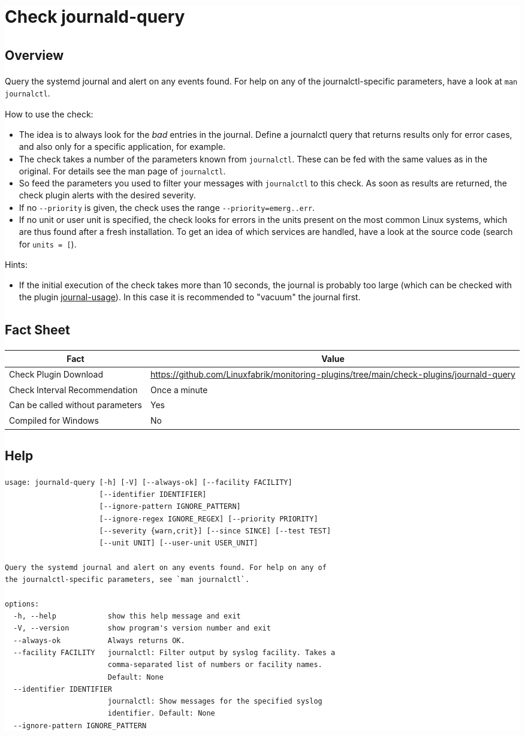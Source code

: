 # Check journald-query

## Overview

Query the systemd journal and alert on any events found. For help on any of the journalctl-specific parameters, have a look at `man journalctl`.

How to use the check:

* The idea is to always look for the *bad* entries in the journal. Define a journalctl query that returns results only for error cases, and also only for a specific application, for example.
* The check takes a number of the parameters known from `journalctl`. These can be fed with the same values as in the original. For details see the man page of `journalctl`.
* So feed the parameters you used to filter your messages with `journalctl` to this check. As soon as results are returned, the check plugin alerts with the desired severity.
* If no `--priority` is given, the check uses the range `--priority=emerg..err`.
* If no unit or user unit is specified, the check looks for errors in the units present on the most common Linux systems, which are thus found after a fresh installation. To get an idea of which services are handled, have a look at the source code (search for `units = [`).

Hints:

* If the initial execution of the check takes more than 10 seconds, the journal is probably too large (which can be checked with the plugin [journal-usage](https://github.com/Linuxfabrik/monitoring-plugins/tree/main/check-plugins/journald-usage)). In this case it is recommended to "vacuum" the journal first.


## Fact Sheet

| Fact | Value |
|----|----|
| Check Plugin Download                 | <https://github.com/Linuxfabrik/monitoring-plugins/tree/main/check-plugins/journald-query> |
| Check Interval Recommendation         | Once a minute |
| Can be called without parameters      | Yes |
| Compiled for Windows                  | No |


## Help

```text
usage: journald-query [-h] [-V] [--always-ok] [--facility FACILITY]
                      [--identifier IDENTIFIER]
                      [--ignore-pattern IGNORE_PATTERN]
                      [--ignore-regex IGNORE_REGEX] [--priority PRIORITY]
                      [--severity {warn,crit}] [--since SINCE] [--test TEST]
                      [--unit UNIT] [--user-unit USER_UNIT]

Query the systemd journal and alert on any events found. For help on any of
the journalctl-specific parameters, see `man journalctl`.

options:
  -h, --help            show this help message and exit
  -V, --version         show program's version number and exit
  --always-ok           Always returns OK.
  --facility FACILITY   journalctl: Filter output by syslog facility. Takes a
                        comma-separated list of numbers or facility names.
                        Default: None
  --identifier IDENTIFIER
                        journalctl: Show messages for the specified syslog
                        identifier. Default: None
  --ignore-pattern IGNORE_PATTERN
```